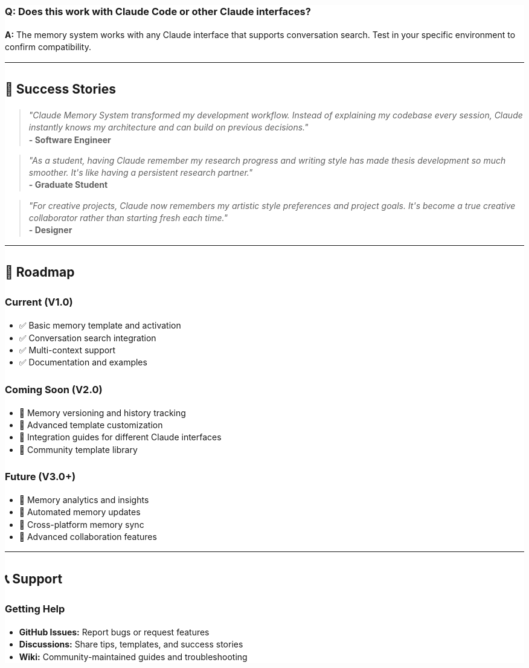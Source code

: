 ### Q: Does this work with Claude Code or other Claude interfaces?
**A:** The memory system works with any Claude interface that supports conversation search. Test in your specific environment to confirm compatibility.

---

## 🌟 Success Stories

> *"Claude Memory System transformed my development workflow. Instead of explaining my codebase every session, Claude instantly knows my architecture and can build on previous decisions."*  
> **- Software Engineer**

> *"As a student, having Claude remember my research progress and writing style has made thesis development so much smoother. It's like having a persistent research partner."*  
> **- Graduate Student**

> *"For creative projects, Claude now remembers my artistic style preferences and project goals. It's become a true creative collaborator rather than starting fresh each time."*  
> **- Designer**

---

## 🚀 Roadmap

### Current (V1.0)
- ✅ Basic memory template and activation
- ✅ Conversation search integration
- ✅ Multi-context support
- ✅ Documentation and examples

### Coming Soon (V2.0)
- 🔄 Memory versioning and history tracking
- 🔄 Advanced template customization
- 🔄 Integration guides for different Claude interfaces
- 🔄 Community template library

### Future (V3.0+)
- 🔮 Memory analytics and insights
- 🔮 Automated memory updates
- 🔮 Cross-platform memory sync
- 🔮 Advanced collaboration features

---

## 📞 Support

### Getting Help
- **GitHub Issues:** Report bugs or request features
- **Discussions:** Share tips, templates, and success stories
- **Wiki:** Community-maintained guides and troubleshooting
